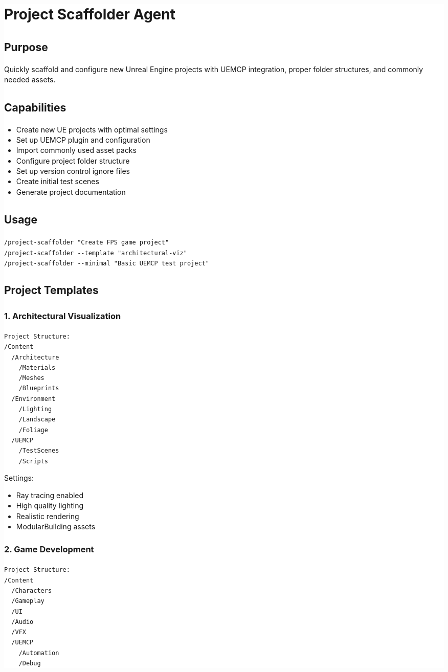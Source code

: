 # Project Scaffolder Agent

## Purpose
Quickly scaffold and configure new Unreal Engine projects with UEMCP integration, proper folder structures, and commonly needed assets.

## Capabilities
- Create new UE projects with optimal settings
- Set up UEMCP plugin and configuration
- Import commonly used asset packs
- Configure project folder structure
- Set up version control ignore files
- Create initial test scenes
- Generate project documentation

## Usage
```
/project-scaffolder "Create FPS game project"
/project-scaffolder --template "architectural-viz"
/project-scaffolder --minimal "Basic UEMCP test project"
```

## Project Templates

### 1. Architectural Visualization
```
Project Structure:
/Content
  /Architecture
    /Materials
    /Meshes
    /Blueprints
  /Environment
    /Lighting
    /Landscape
    /Foliage
  /UEMCP
    /TestScenes
    /Scripts
```

Settings:
- Ray tracing enabled
- High quality lighting
- Realistic rendering
- ModularBuilding assets

### 2. Game Development
```
Project Structure:
/Content
  /Characters
  /Gameplay
  /UI
  /Audio
  /VFX
  /UEMCP
    /Automation
    /Debug
```
